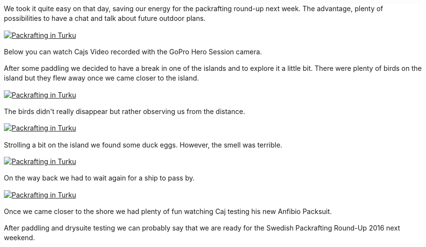 We took it quite easy on that day, saving our energy for the packrafting round-up next week. The advantage, plenty of possibilities to have a chat and talk about future outdoor plans.
    
<a data-flickr-embed="true"  href="https://www.flickr.com/photos/90204224@N07/26165741924/in/dateposted-public/" title="Packrafting in Turku"><img src="https://farm2.staticflickr.com/1504/26165741924_def2ded531_b.jpg" width="1000" height="665" alt="Packrafting in Turku"></a><script async src="//embedr.flickr.com/assets/client-code.js" charset="utf-8"></script>
    
Below you can watch Cajs Video recorded with the GoPro Hero Session camera.
    
<div class="embed-responsive embed-responsive-16by9">
  <iframe class="embed-responsive-item" src="https://www.youtube.com/watch?v=irwlhDapFz0"></iframe>
</div>
    
After some paddling we decided to have a break in one of the islands and to explore it a little bit. There were plenty of birds on the island but they flew away once we came closer to the island.
     
<a data-flickr-embed="true"  href="https://www.flickr.com/photos/90204224@N07/26165741834/in/dateposted-public/" title="Packrafting in Turku"><img src="https://farm2.staticflickr.com/1504/26165741834_d3e97b5b32_b.jpg" width="1000" height="665" alt="Packrafting in Turku"></a><script async src="//embedr.flickr.com/assets/client-code.js" charset="utf-8"></script>
    
The birds didn't really disappear but rather observing us from the distance.
    
<a data-flickr-embed="true"  href="https://www.flickr.com/photos/90204224@N07/26677524712/in/dateposted-public/" title="Packrafting in Turku"><img src="https://farm2.staticflickr.com/1504/26677524712_be7549e5b8_b.jpg" width="1000" height="665" alt="Packrafting in Turku"></a><script async src="//embedr.flickr.com/assets/client-code.js" charset="utf-8"></script>
    
Strolling a bit on the island we found some duck eggs. However, the smell was terrible. 
    
<a data-flickr-embed="true"  href="https://www.flickr.com/photos/90204224@N07/26771171935/in/dateposted-public/" title="Packrafting in Turku"><img src="https://farm2.staticflickr.com/1504/26771171935_1f755d5237_b.jpg" width="1000" height="665" alt="Packrafting in Turku"></a><script async src="//embedr.flickr.com/assets/client-code.js" charset="utf-8"></script>
    
On the way back we had to wait again for a ship to pass by.
    
<a data-flickr-embed="true"  href="https://www.flickr.com/photos/90204224@N07/26677523662/in/dateposted-public/" title="Packrafting in Turku"><img src="https://farm2.staticflickr.com/1504/26677523662_db7caf7906_b.jpg" width="1000" height="665" alt="Packrafting in Turku"></a><script async src="//embedr.flickr.com/assets/client-code.js" charset="utf-8"></script>
      
Once we came closer to the shore we had plenty of fun watching Caj testing his new Anfibio Packsuit.
     
<div class="embed-responsive embed-responsive-16by9">
  <iframe class="embed-responsive-item" src="https://www.youtube.com/embed/KWnlN7klqJI"></iframe>
</div>
    
After paddling and drysuite testing we can probably say that we are ready for the Swedish Packrafting Round-Up 2016 next weekend.
